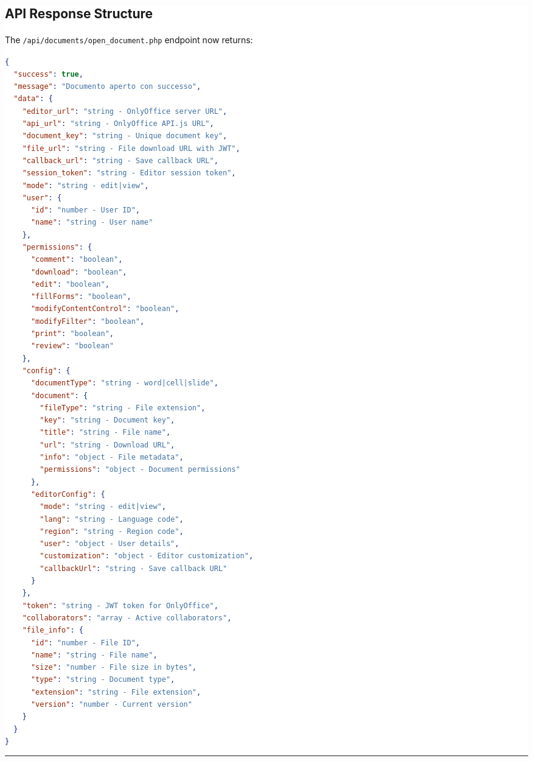 
## API Response Structure

The `/api/documents/open_document.php` endpoint now returns:

```json
{
  "success": true,
  "message": "Documento aperto con successo",
  "data": {
    "editor_url": "string - OnlyOffice server URL",
    "api_url": "string - OnlyOffice API.js URL",
    "document_key": "string - Unique document key",
    "file_url": "string - File download URL with JWT",
    "callback_url": "string - Save callback URL",
    "session_token": "string - Editor session token",
    "mode": "string - edit|view",
    "user": {
      "id": "number - User ID",
      "name": "string - User name"
    },
    "permissions": {
      "comment": "boolean",
      "download": "boolean",
      "edit": "boolean",
      "fillForms": "boolean",
      "modifyContentControl": "boolean",
      "modifyFilter": "boolean",
      "print": "boolean",
      "review": "boolean"
    },
    "config": {
      "documentType": "string - word|cell|slide",
      "document": {
        "fileType": "string - File extension",
        "key": "string - Document key",
        "title": "string - File name",
        "url": "string - Download URL",
        "info": "object - File metadata",
        "permissions": "object - Document permissions"
      },
      "editorConfig": {
        "mode": "string - edit|view",
        "lang": "string - Language code",
        "region": "string - Region code",
        "user": "object - User details",
        "customization": "object - Editor customization",
        "callbackUrl": "string - Save callback URL"
      }
    },
    "token": "string - JWT token for OnlyOffice",
    "collaborators": "array - Active collaborators",
    "file_info": {
      "id": "number - File ID",
      "name": "string - File name",
      "size": "number - File size in bytes",
      "type": "string - Document type",
      "extension": "string - File extension",
      "version": "number - Current version"
    }
  }
}
```

---